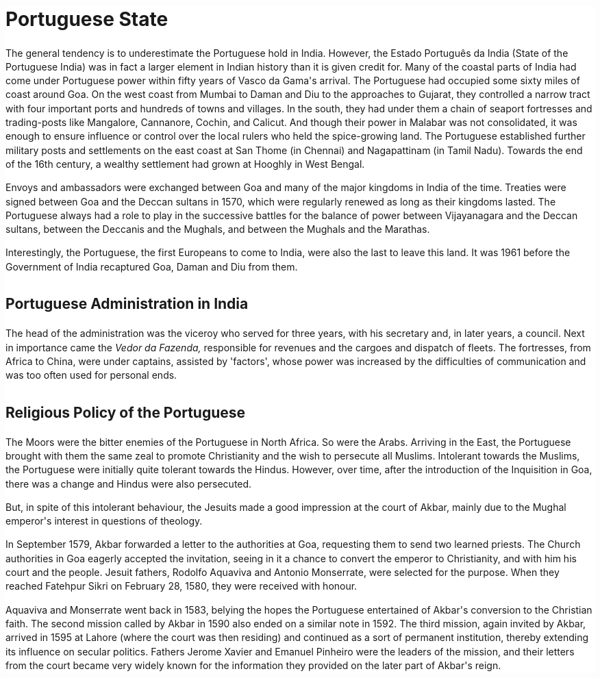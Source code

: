 # **Portuguese State**

The general tendency is to underestimate the Portuguese hold in India. However, the Estado Português da India (State of the Portuguese India) was in fact a larger element in Indian history than it is given credit for. Many of the coastal parts of India had come under Portuguese power within fifty years of Vasco da Gama's arrival. The Portuguese had occupied some sixty miles of coast around Goa. On the west coast from Mumbai to Daman and Diu to the approaches to Gujarat, they controlled a narrow tract with four important ports and hundreds of towns and villages. In the south, they had under them a chain of seaport fortresses and trading-posts like Mangalore, Cannanore, Cochin, and Calicut. And though their power in Malabar was not consolidated, it was enough to ensure influence or control over the local rulers who held the spice-growing land. The Portuguese established further military posts and settlements on the east coast at San Thome (in Chennai) and Nagapattinam (in Tamil Nadu). Towards the end of the 16th century, a wealthy settlement had grown at Hooghly in West Bengal.

Envoys and ambassadors were exchanged between Goa and many of the major kingdoms in India of the time. Treaties were signed between Goa and the Deccan sultans in 1570, which were regularly renewed as long as their kingdoms lasted. The Portuguese always had a role to play in the successive battles for the balance of power between Vijayanagara and the Deccan sultans, between the Deccanis and the Mughals, and between the Mughals and the Marathas.

Interestingly, the Portuguese, the first Europeans to come to India, were also the last to leave this land. It was 1961 before the Government of India recaptured Goa, Daman and Diu from them.

## **Portuguese Administration in India**

The head of the administration was the viceroy who served for three years, with his secretary and, in later years, a council. Next in importance came the *Vedor da Fazenda,* responsible for revenues and the cargoes and dispatch of fleets. The fortresses, from Africa to China, were under captains, assisted by 'factors', whose power was increased by the difficulties of communication and was too often used for personal ends.

## **Religious Policy of the Portuguese**

The Moors were the bitter enemies of the Portuguese in North Africa. So were the Arabs. Arriving in the East, the Portuguese brought with them the same zeal to promote Christianity and the wish to persecute all Muslims. Intolerant towards the Muslims, the Portuguese were initially quite tolerant towards the Hindus. However, over time, after the introduction of the Inquisition in Goa, there was a change and Hindus were also persecuted.

But, in spite of this intolerant behaviour, the Jesuits made a good impression at the court of Akbar, mainly due to the Mughal emperor's interest in questions of theology.

In September 1579, Akbar forwarded a letter to the authorities at Goa, requesting them to send two learned priests. The Church authorities in Goa eagerly accepted the invitation, seeing in it a chance to convert the emperor to Christianity, and with him his court and the people. Jesuit fathers, Rodolfo Aquaviva and Antonio Monserrate, were selected for the purpose. When they reached Fatehpur Sikri on February 28, 1580, they were received with honour.

Aquaviva and Monserrate went back in 1583, belying the hopes the Portuguese entertained of Akbar's conversion to the Christian faith. The second mission called by Akbar in 1590 also ended on a similar note in 1592. The third mission, again invited by Akbar, arrived in 1595 at Lahore (where the court was then residing) and continued as a sort of permanent institution, thereby extending its influence on secular politics. Fathers Jerome Xavier and Emanuel Pinheiro were the leaders of the mission, and their letters from the court became very widely known for the information they provided on the later part of Akbar's reign.
